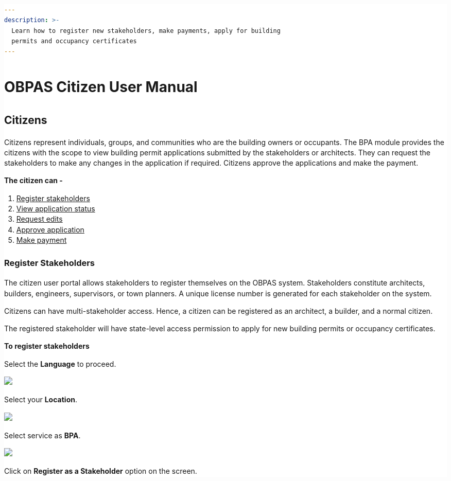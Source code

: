 ```yaml
---
description: >-
  Learn how to register new stakeholders, make payments, apply for building
  permits and occupancy certificates
---
```


# OBPAS Citizen User Manual

## **Citizens** <a href="#citizens" id="citizens"></a>

Citizens represent individuals, groups, and communities who are the building owners or occupants. The BPA module provides the citizens with the scope to view building permit applications submitted by the stakeholders or architects. They can request the stakeholders to make any changes in the application if required. Citizens approve the applications and make the payment.

**The citizen can -**

1. [​Register stakeholders](obpas-citizen-user-manual.md#register-stakeholders)​
2. [​View application status](obpas-citizen-user-manual.md#view-application-status)​
3. [​Request edits](obpas-citizen-user-manual.md#request-edits-and-approve-applications)​
4. [​Approve application](obpas-citizen-user-manual.md#request-edits-and-approve-applications)​
5. ​[Make payment](obpas-citizen-user-manual.md#make-payment)​

### **Register Stakeholders** <a href="#register-stakeholders" id="register-stakeholders"></a>

The citizen user portal allows stakeholders to register themselves on the OBPAS system. Stakeholders constitute architects, builders, engineers, supervisors, or town planners. A unique license number is generated for each stakeholder on the system.

Citizens can have multi-stakeholder access. Hence, a citizen can be registered as an architect, a builder, and a normal citizen.

The registered stakeholder will have state-level access permission to apply for new building permits or occupancy certificates.

**To register stakeholders**

Select the **Language** to proceed.&#x20;

![](https://lh4.googleusercontent.com/nvzWg1yNxjy-saP-aWDbRNcfWd2rWmQt5xP3yjsgD\_zkgeD\_hYZxJX-ccNoM5BKDYYpmwI4kXkpI675E7bSivbOo6G-NFRyukVbbABTj-VV52P-yNxgS3uIuZptj2DfnUQEtXEI7)

Select your **Location**.

![](https://lh4.googleusercontent.com/4a1BN3Sct42H2F2iulk07FNONNEvr1tB6oUZubONbIfmwgWKE0mkL925BXWB6FD-m5ZvgNLzxR42rHeZvMI45PjbSLIK-5pwWTR9BmZ39hW2J1silRKIjknv9-w5nNKnvWW1Bpoe)

Select service as **BPA**.

![](https://lh4.googleusercontent.com/xVM9Yb20-X5DLGo4uLBzqT2d4WhB5GzbsF--2SrKldbKtlSSvmnQHR6PvZ4tdPpN4jRerCvsZLCzzfMjwMx6X2U4mEz0aIaOEByyyaOzkBHU4Z5sWlQ0h0hLj9Z2ieitNjwfR5pB)

Click on **Register as a Stakeholder** option on the screen.
